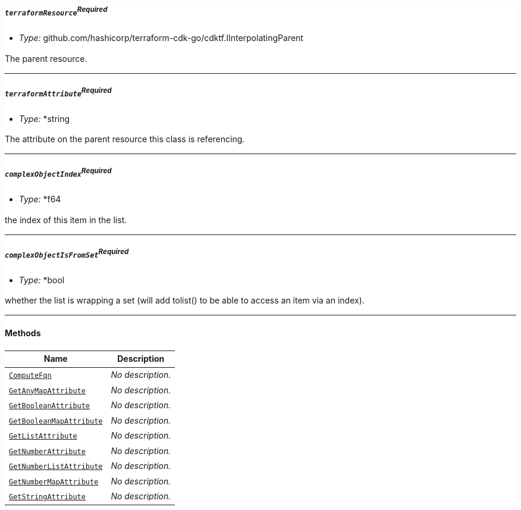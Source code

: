 
##### `terraformResource`<sup>Required</sup> <a name="terraformResource" id="@cdktf/provider-cloudflare.dataCloudflareNotificationPolicy.DataCloudflareNotificationPolicyMechanismsEmailOutputReference.Initializer.parameter.terraformResource"></a>

- *Type:* github.com/hashicorp/terraform-cdk-go/cdktf.IInterpolatingParent

The parent resource.

---

##### `terraformAttribute`<sup>Required</sup> <a name="terraformAttribute" id="@cdktf/provider-cloudflare.dataCloudflareNotificationPolicy.DataCloudflareNotificationPolicyMechanismsEmailOutputReference.Initializer.parameter.terraformAttribute"></a>

- *Type:* *string

The attribute on the parent resource this class is referencing.

---

##### `complexObjectIndex`<sup>Required</sup> <a name="complexObjectIndex" id="@cdktf/provider-cloudflare.dataCloudflareNotificationPolicy.DataCloudflareNotificationPolicyMechanismsEmailOutputReference.Initializer.parameter.complexObjectIndex"></a>

- *Type:* *f64

the index of this item in the list.

---

##### `complexObjectIsFromSet`<sup>Required</sup> <a name="complexObjectIsFromSet" id="@cdktf/provider-cloudflare.dataCloudflareNotificationPolicy.DataCloudflareNotificationPolicyMechanismsEmailOutputReference.Initializer.parameter.complexObjectIsFromSet"></a>

- *Type:* *bool

whether the list is wrapping a set (will add tolist() to be able to access an item via an index).

---

#### Methods <a name="Methods" id="Methods"></a>

| **Name** | **Description** |
| --- | --- |
| <code><a href="#@cdktf/provider-cloudflare.dataCloudflareNotificationPolicy.DataCloudflareNotificationPolicyMechanismsEmailOutputReference.computeFqn">ComputeFqn</a></code> | *No description.* |
| <code><a href="#@cdktf/provider-cloudflare.dataCloudflareNotificationPolicy.DataCloudflareNotificationPolicyMechanismsEmailOutputReference.getAnyMapAttribute">GetAnyMapAttribute</a></code> | *No description.* |
| <code><a href="#@cdktf/provider-cloudflare.dataCloudflareNotificationPolicy.DataCloudflareNotificationPolicyMechanismsEmailOutputReference.getBooleanAttribute">GetBooleanAttribute</a></code> | *No description.* |
| <code><a href="#@cdktf/provider-cloudflare.dataCloudflareNotificationPolicy.DataCloudflareNotificationPolicyMechanismsEmailOutputReference.getBooleanMapAttribute">GetBooleanMapAttribute</a></code> | *No description.* |
| <code><a href="#@cdktf/provider-cloudflare.dataCloudflareNotificationPolicy.DataCloudflareNotificationPolicyMechanismsEmailOutputReference.getListAttribute">GetListAttribute</a></code> | *No description.* |
| <code><a href="#@cdktf/provider-cloudflare.dataCloudflareNotificationPolicy.DataCloudflareNotificationPolicyMechanismsEmailOutputReference.getNumberAttribute">GetNumberAttribute</a></code> | *No description.* |
| <code><a href="#@cdktf/provider-cloudflare.dataCloudflareNotificationPolicy.DataCloudflareNotificationPolicyMechanismsEmailOutputReference.getNumberListAttribute">GetNumberListAttribute</a></code> | *No description.* |
| <code><a href="#@cdktf/provider-cloudflare.dataCloudflareNotificationPolicy.DataCloudflareNotificationPolicyMechanismsEmailOutputReference.getNumberMapAttribute">GetNumberMapAttribute</a></code> | *No description.* |
| <code><a href="#@cdktf/provider-cloudflare.dataCloudflareNotificationPolicy.DataCloudflareNotificationPolicyMechanismsEmailOutputReference.getStringAttribute">GetStringAttribute</a></code> | *No description.* |